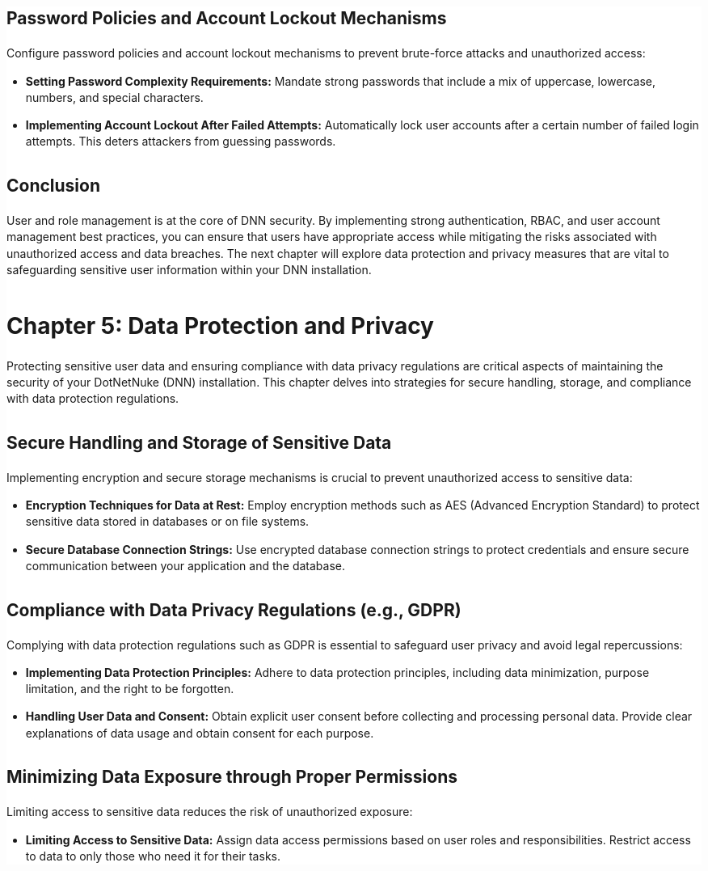 ## Password Policies and Account Lockout Mechanisms

Configure password policies and account lockout mechanisms to prevent brute-force attacks and unauthorized access:

- **Setting Password Complexity Requirements:** Mandate strong passwords that include a mix of uppercase, lowercase, numbers, and special characters.

- **Implementing Account Lockout After Failed Attempts:** Automatically lock user accounts after a certain number of failed login attempts. This deters attackers from guessing passwords.

## Conclusion

User and role management is at the core of DNN security. By implementing strong authentication, RBAC, and user account management best practices, you can ensure that users have appropriate access while mitigating the risks associated with unauthorized access and data breaches. The next chapter will explore data protection and privacy measures that are vital to safeguarding sensitive user information within your DNN installation.


# Chapter 5: Data Protection and Privacy

Protecting sensitive user data and ensuring compliance with data privacy regulations are critical aspects of maintaining the security of your DotNetNuke (DNN) installation. This chapter delves into strategies for secure handling, storage, and compliance with data protection regulations.

## Secure Handling and Storage of Sensitive Data

Implementing encryption and secure storage mechanisms is crucial to prevent unauthorized access to sensitive data:

- **Encryption Techniques for Data at Rest:** Employ encryption methods such as AES (Advanced Encryption Standard) to protect sensitive data stored in databases or on file systems.

- **Secure Database Connection Strings:** Use encrypted database connection strings to protect credentials and ensure secure communication between your application and the database.

## Compliance with Data Privacy Regulations (e.g., GDPR)

Complying with data protection regulations such as GDPR is essential to safeguard user privacy and avoid legal repercussions:

- **Implementing Data Protection Principles:** Adhere to data protection principles, including data minimization, purpose limitation, and the right to be forgotten.

- **Handling User Data and Consent:** Obtain explicit user consent before collecting and processing personal data. Provide clear explanations of data usage and obtain consent for each purpose.

## Minimizing Data Exposure through Proper Permissions

Limiting access to sensitive data reduces the risk of unauthorized exposure:

- **Limiting Access to Sensitive Data:** Assign data access permissions based on user roles and responsibilities. Restrict access to data to only those who need it for their tasks.
